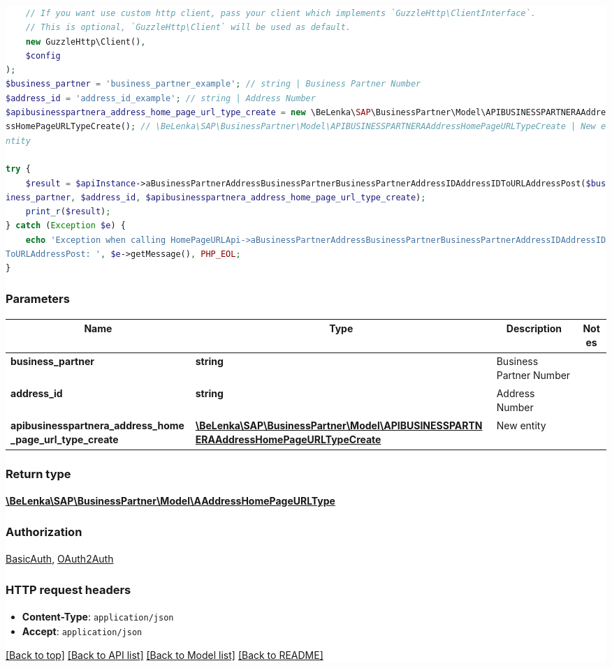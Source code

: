 ```php
    // If you want use custom http client, pass your client which implements `GuzzleHttp\ClientInterface`.
    // This is optional, `GuzzleHttp\Client` will be used as default.
    new GuzzleHttp\Client(),
    $config
);
$business_partner = 'business_partner_example'; // string | Business Partner Number
$address_id = 'address_id_example'; // string | Address Number
$apibusinesspartnera_address_home_page_url_type_create = new \BeLenka\SAP\BusinessPartner\Model\APIBUSINESSPARTNERAAddressHomePageURLTypeCreate(); // \BeLenka\SAP\BusinessPartner\Model\APIBUSINESSPARTNERAAddressHomePageURLTypeCreate | New entity

try {
    $result = $apiInstance->aBusinessPartnerAddressBusinessPartnerBusinessPartnerAddressIDAddressIDToURLAddressPost($business_partner, $address_id, $apibusinesspartnera_address_home_page_url_type_create);
    print_r($result);
} catch (Exception $e) {
    echo 'Exception when calling HomePageURLApi->aBusinessPartnerAddressBusinessPartnerBusinessPartnerAddressIDAddressIDToURLAddressPost: ', $e->getMessage(), PHP_EOL;
}
```

### Parameters

| Name | Type | Description  | Notes |
| ------------- | ------------- | ------------- | ------------- |
| **business_partner** | **string**| Business Partner Number | |
| **address_id** | **string**| Address Number | |
| **apibusinesspartnera_address_home_page_url_type_create** | [**\BeLenka\SAP\BusinessPartner\Model\APIBUSINESSPARTNERAAddressHomePageURLTypeCreate**](../Model/APIBUSINESSPARTNERAAddressHomePageURLTypeCreate.md)| New entity | |

### Return type

[**\BeLenka\SAP\BusinessPartner\Model\AAddressHomePageURLType**](../Model/AAddressHomePageURLType.md)

### Authorization

[BasicAuth](../../README.md#BasicAuth), [OAuth2Auth](../../README.md#OAuth2Auth)

### HTTP request headers

- **Content-Type**: `application/json`
- **Accept**: `application/json`

[[Back to top]](#) [[Back to API list]](../../README.md#endpoints)
[[Back to Model list]](../../README.md#models)
[[Back to README]](../../README.md)
